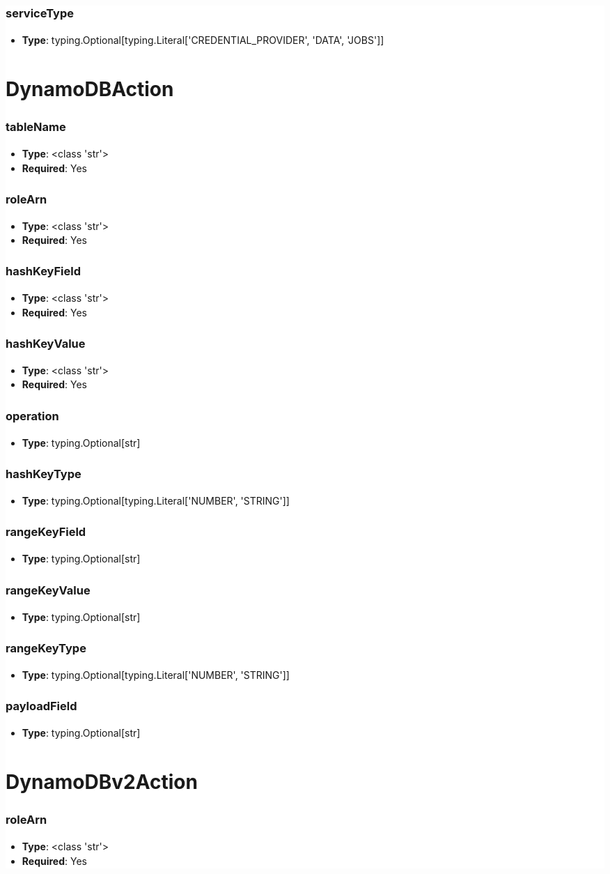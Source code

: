 ### serviceType
- **Type**: typing.Optional[typing.Literal['CREDENTIAL_PROVIDER', 'DATA', 'JOBS']]


# DynamoDBAction

### tableName
- **Type**: <class 'str'>
- **Required**: Yes

### roleArn
- **Type**: <class 'str'>
- **Required**: Yes

### hashKeyField
- **Type**: <class 'str'>
- **Required**: Yes

### hashKeyValue
- **Type**: <class 'str'>
- **Required**: Yes

### operation
- **Type**: typing.Optional[str]

### hashKeyType
- **Type**: typing.Optional[typing.Literal['NUMBER', 'STRING']]

### rangeKeyField
- **Type**: typing.Optional[str]

### rangeKeyValue
- **Type**: typing.Optional[str]

### rangeKeyType
- **Type**: typing.Optional[typing.Literal['NUMBER', 'STRING']]

### payloadField
- **Type**: typing.Optional[str]


# DynamoDBv2Action

### roleArn
- **Type**: <class 'str'>
- **Required**: Yes
